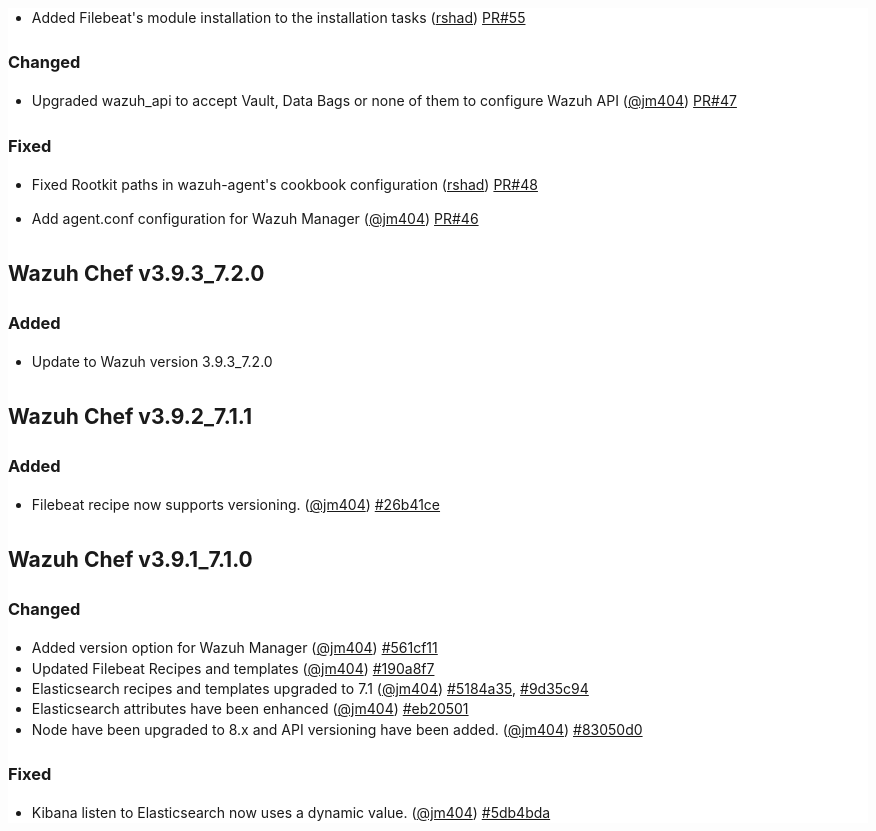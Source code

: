 - Added Filebeat's module installation to the installation tasks ([rshad](https://github.com/rshad)) [PR#55](https://github.com/wazuh/wazuh-chef/pull/55)

### Changed

- Upgraded wazuh_api to accept Vault, Data Bags or none of them to configure Wazuh API ([@jm404](https://github.com/jm404)) [PR#47](https://github.com/wazuh/wazuh-chef/pull/47)

### Fixed

- Fixed Rootkit paths in wazuh-agent's cookbook configuration ([rshad](https://github.com/rshad)) [PR#48](https://github.com/wazuh/wazuh-chef/pull/48)

- Add agent.conf configuration for Wazuh Manager ([@jm404](https://github.com/jm404)) [PR#46](https://github.com/wazuh/wazuh-chef/pull/46)


## Wazuh Chef v3.9.3_7.2.0

### Added

- Update to Wazuh version 3.9.3_7.2.0

## Wazuh Chef v3.9.2_7.1.1

### Added

- Filebeat recipe now supports versioning. ([@jm404](https://github.com/jm404)) [#26b41ce](https://github.com/wazuh/wazuh-chef/commit/26b41ce35edf3177425092e9ecb547401e1b2be2)



## Wazuh Chef v3.9.1_7.1.0

### Changed

- Added version option for Wazuh Manager ([@jm404](https://github.com/jm404)) [#561cf11](https://github.com/wazuh/wazuh-chef/commit/561cf11994b227758fbfd57151e77191da69afa3)
- Updated Filebeat Recipes and templates ([@jm404](https://github.com/jm404)) [#190a8f7](https://github.com/wazuh/wazuh-chef/commit/190a8f75f085389f7aa64fca7076e740a5288eb9)
- Elasticsearch recipes and templates upgraded to 7.1 ([@jm404](https://github.com/jm404)) [#5184a35](https://github.com/wazuh/wazuh-chef/commit/5184a351472391cb6ca4cb4879c83aa2d605803b), [#9d35c94](https://github.com/wazuh/wazuh-chef/commit/9d35c94b0cf2cf912b8cfc8a8f60af4e32977f30)
- Elasticsearch attributes have been enhanced  ([@jm404](https://github.com/jm404)) [#eb20501](https://github.com/wazuh/wazuh-chef/commit/eb20501f28c724f01ff0709138abeb9610e03fdb)
- Node have been upgraded to 8.x and API versioning have been added. ([@jm404](https://github.com/jm404)) [#83050d0](https://github.com/wazuh/wazuh-chef/commit/83050d07ee7259dbeddf7638e3ae512b97fd79ca)

### Fixed

- Kibana listen to Elasticsearch now uses a dynamic value.  ([@jm404](https://github.com/jm404)) [#5db4bda](https://github.com/wazuh/wazuh-chef/commit/5db4bdaf9acc47668911eeeabeb5de6b13974747)
